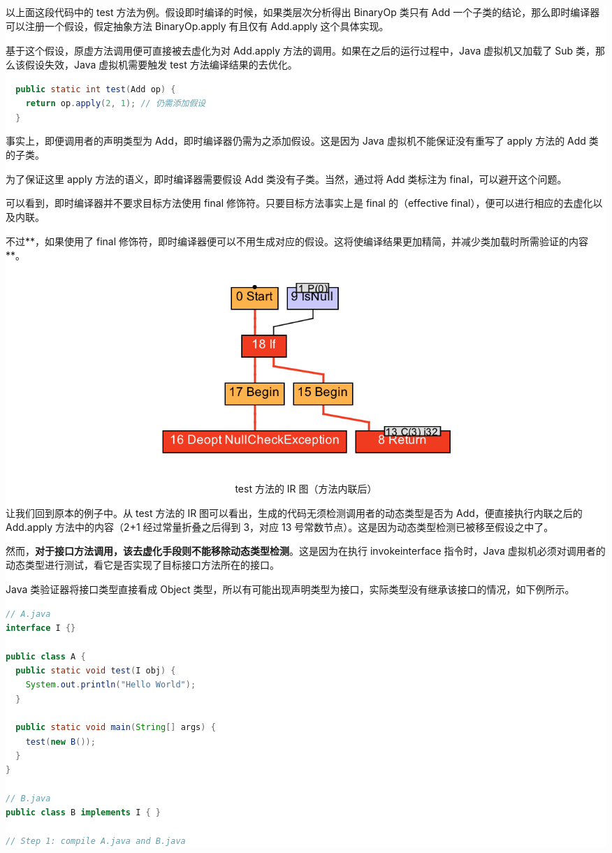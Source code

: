 以上面这段代码中的 test 方法为例。假设即时编译的时候，如果类层次分析得出 BinaryOp 类只有 Add 一个子类的结论，那么即时编译器可以注册一个假设，假定抽象方法 BinaryOp.apply 有且仅有 Add.apply 这个具体实现。

基于这个假设，原虚方法调用便可直接被去虚化为对 Add.apply 方法的调用。如果在之后的运行过程中，Java 虚拟机又加载了 Sub 类，那么该假设失效，Java 虚拟机需要触发 test 方法编译结果的去优化。

```java
  public static int test(Add op) {
    return op.apply(2, 1); // 仍需添加假设
  }
```

事实上，即便调用者的声明类型为 Add，即时编译器仍需为之添加假设。这是因为 Java 虚拟机不能保证没有重写了 apply 方法的 Add 类的子类。

为了保证这里 apply 方法的语义，即时编译器需要假设 Add 类没有子类。当然，通过将 Add 类标注为 final，可以避开这个问题。

可以看到，即时编译器并不要求目标方法使用 final 修饰符。只要目标方法事实上是 final 的（effective final），便可以进行相应的去虚化以及内联。

不过**，如果使用了 final 修饰符，即时编译器便可以不用生成对应的假设。这将使编译结果更加精简，并减少类加载时所需验证的内容**。

<div align="center"> <img src="pics/21-6.png" width="500" style="zoom:100%"/> </div><br>

<div align="center">test 方法的 IR 图（方法内联后）</div>

让我们回到原本的例子中。从 test 方法的 IR 图可以看出，生成的代码无须检测调用者的动态类型是否为 Add，便直接执行内联之后的 Add.apply 方法中的内容（2+1 经过常量折叠之后得到 3，对应 13 号常数节点）。这是因为动态类型检测已被移至假设之中了。

然而，**对于接口方法调用，该去虚化手段则不能移除动态类型检测**。这是因为在执行 invokeinterface 指令时，Java 虚拟机必须对调用者的动态类型进行测试，看它是否实现了目标接口方法所在的接口。

Java 类验证器将接口类型直接看成 Object 类型，所以有可能出现声明类型为接口，实际类型没有继承该接口的情况，如下例所示。

```java
// A.java
interface I {}
 
public class A {
  public static void test(I obj) {
    System.out.println("Hello World");
  }
  
  public static void main(String[] args) {
    test(new B());
  }
}
 
// B.java
public class B implements I { }
 
// Step 1: compile A.java and B.java
```